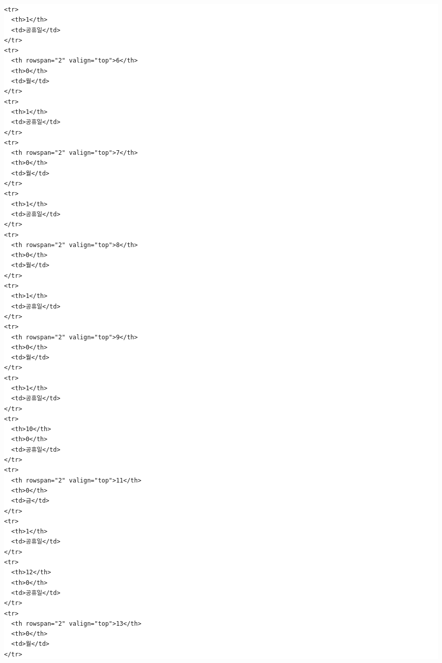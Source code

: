     <tr>
      <th>1</th>
      <td>공휴일</td>
    </tr>
    <tr>
      <th rowspan="2" valign="top">6</th>
      <th>0</th>
      <td>월</td>
    </tr>
    <tr>
      <th>1</th>
      <td>공휴일</td>
    </tr>
    <tr>
      <th rowspan="2" valign="top">7</th>
      <th>0</th>
      <td>월</td>
    </tr>
    <tr>
      <th>1</th>
      <td>공휴일</td>
    </tr>
    <tr>
      <th rowspan="2" valign="top">8</th>
      <th>0</th>
      <td>월</td>
    </tr>
    <tr>
      <th>1</th>
      <td>공휴일</td>
    </tr>
    <tr>
      <th rowspan="2" valign="top">9</th>
      <th>0</th>
      <td>월</td>
    </tr>
    <tr>
      <th>1</th>
      <td>공휴일</td>
    </tr>
    <tr>
      <th>10</th>
      <th>0</th>
      <td>공휴일</td>
    </tr>
    <tr>
      <th rowspan="2" valign="top">11</th>
      <th>0</th>
      <td>금</td>
    </tr>
    <tr>
      <th>1</th>
      <td>공휴일</td>
    </tr>
    <tr>
      <th>12</th>
      <th>0</th>
      <td>공휴일</td>
    </tr>
    <tr>
      <th rowspan="2" valign="top">13</th>
      <th>0</th>
      <td>월</td>
    </tr>